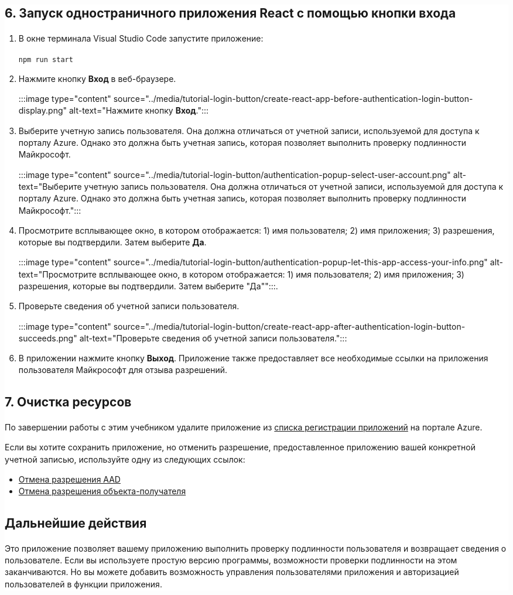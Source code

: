 ## <a name="6-run-react-spa-app-with-login-button"></a>6. Запуск одностраничного приложения React с помощью кнопки входа

1. В окне терминала Visual Studio Code запустите приложение:

    ```bash
    npm run start
    ```

1. Нажмите кнопку **Вход** в веб-браузере. 

    :::image type="content" source="../media/tutorial-login-button/create-react-app-before-authentication-login-button-display.png" alt-text="Нажмите кнопку **Вход**.":::  

1. Выберите учетную запись пользователя. Она должна отличаться от учетной записи, используемой для доступа к порталу Azure. Однако это должна быть учетная запись, которая позволяет выполнить проверку подлинности Майкрософт.

    :::image type="content" source="../media/tutorial-login-button/authentication-popup-select-user-account.png" alt-text="Выберите учетную запись пользователя. Она должна отличаться от учетной записи, используемой для доступа к порталу Azure. Однако это должна быть учетная запись, которая позволяет выполнить проверку подлинности Майкрософт.":::

1. Просмотрите всплывающее окно, в котором отображается: 1) имя пользователя; 2) имя приложения; 3) разрешения, которые вы подтвердили. Затем выберите **Да**.

    :::image type="content" source="../media/tutorial-login-button/authentication-popup-let-this-app-access-your-info.png" alt-text="Просмотрите всплывающее окно, в котором отображается: 1) имя пользователя; 2) имя приложения; 3) разрешения, которые вы подтвердили. Затем выберите &quot;Да&quot;":::.

1. Проверьте сведения об учетной записи пользователя. 

    :::image type="content" source="../media/tutorial-login-button/create-react-app-after-authentication-login-button-succeeds.png" alt-text="Проверьте сведения об учетной записи пользователя.":::  

1. В приложении нажмите кнопку **Выход**. Приложение также предоставляет все необходимые ссылки на приложения пользователя Майкрософт для отзыва разрешений. 

## <a name="7-clean-up-resources"></a>7. Очистка ресурсов

По завершении работы с этим учебником удалите приложение из [списка регистрации приложений](https://portal.azure.com/?quickstart=True#blade/Microsoft_AAD_IAM/ActiveDirectoryMenuBlade/RegisteredApps) на портале Azure.

Если вы хотите сохранить приложение, но отменить разрешение, предоставленное приложению вашей конкретной учетной записью, используйте одну из следующих ссылок:

* [Отмена разрешения AAD](https://myapps.microsoft.com/)
* [Отмена разрешения объекта-получателя](https://account.live.com/consent/manage)

## <a name="next-steps"></a>Дальнейшие действия

Это приложение позволяет вашему приложению выполнить проверку подлинности пользователя и возвращает сведения о пользователе. Если вы используете простую версию программы, возможности проверки подлинности на этом заканчиваются. Но вы можете добавить возможность управления пользователями приложения и авторизацией пользователей в функции приложения. 
